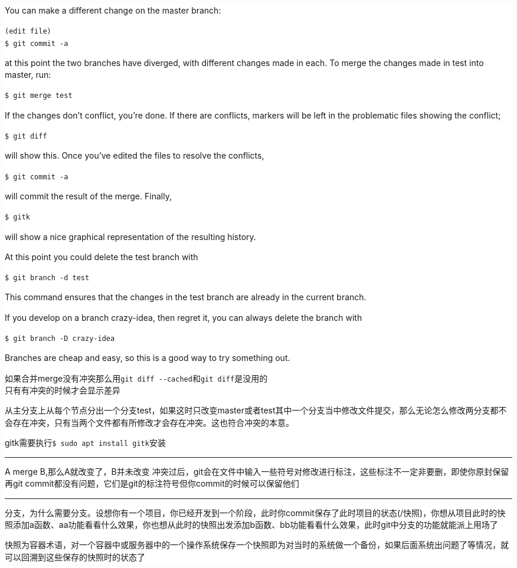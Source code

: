 You can make a different change on the master branch:
```
(edit file)
$ git commit -a
```

at this point the two branches have diverged, with different changes made in each. To merge the changes made in test into master, run:
```
$ git merge test
```
If the changes don’t conflict, you’re done. If there are conflicts, markers will be left in the problematic files showing the conflict;

```
$ git diff
```
will show this. Once you’ve edited the files to resolve the conflicts,

```
$ git commit -a
```
will commit the result of the merge. Finally,
```
$ gitk
```
will show a nice graphical representation of the resulting history.

At this point you could delete the test branch with
```
$ git branch -d test
```
This command ensures that the changes in the test branch are already in the current branch.

If you develop on a branch crazy-idea, then regret it, you can always delete the branch with
```
$ git branch -D crazy-idea
```
Branches are cheap and easy, so this is a good way to try something out.

如果合并merge没有冲突那么用`git diff --cached`和`git diff`是没用的<br>
只有有冲突的时候才会显示差异

从主分支上从每个节点分出一个分支test，如果这时只改变master或者test其中一个分支当中修改文件提交，那么无论怎么修改两分支都不会存在冲突，只有当两个文件都有所修改才会存在冲突。这也符合冲突的本意。

gitk需要执行`$ sudo apt install gitk`安装

--------

A merge B,那么A就改变了，B并未改变
冲突过后，git会在文件中输入一些符号对修改进行标注，这些标注不一定非要删，即使你原封保留再git commit都没有问题，它们是git的标注符号但你commit的时候可以保留他们

--------

分支，为什么需要分支。设想你有一个项目，你已经开发到一个阶段，此时你commit保存了此时项目的状态(/快照)，你想从项目此时的快照添加a函数、aa功能看看什么效果，你也想从此时的快照出发添加b函数、bb功能看看什么效果，此时git中分支的功能就能派上用场了

快照为容器术语，对一个容器中或服务器中的一个操作系统保存一个快照即为对当时的系统做一个备份，如果后面系统出问题了等情况，就可以回溯到这些保存的快照时的状态了
